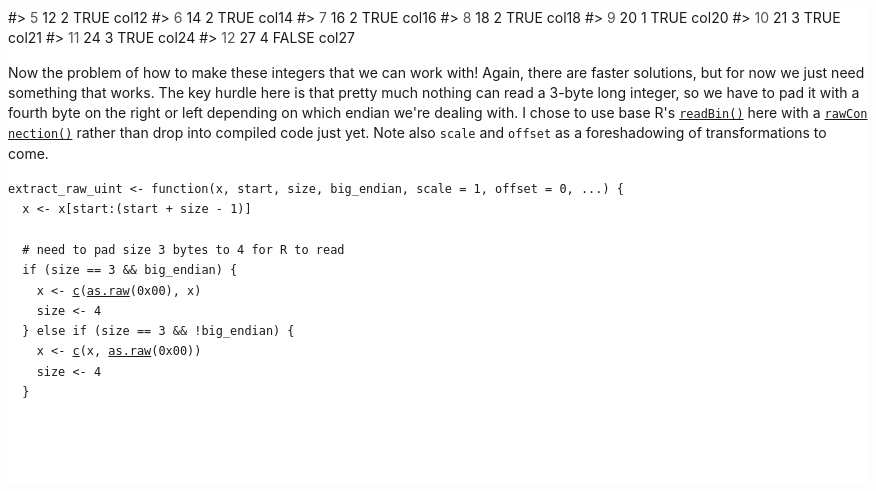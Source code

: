 <span class='c'>#&gt; <span style='color: #555555;'> 5</span><span>    12     2 TRUE       col12</span></span>
<span class='c'>#&gt; <span style='color: #555555;'> 6</span><span>    14     2 TRUE       col14</span></span>
<span class='c'>#&gt; <span style='color: #555555;'> 7</span><span>    16     2 TRUE       col16</span></span>
<span class='c'>#&gt; <span style='color: #555555;'> 8</span><span>    18     2 TRUE       col18</span></span>
<span class='c'>#&gt; <span style='color: #555555;'> 9</span><span>    20     1 TRUE       col20</span></span>
<span class='c'>#&gt; <span style='color: #555555;'>10</span><span>    21     3 TRUE       col21</span></span>
<span class='c'>#&gt; <span style='color: #555555;'>11</span><span>    24     3 TRUE       col24</span></span>
<span class='c'>#&gt; <span style='color: #555555;'>12</span><span>    27     4 FALSE      col27</span></span></code></pre>

</div>

Now the problem of how to make these integers that we can work with! Again, there are faster solutions, but for now we just need something that works. The key hurdle here is that pretty much nothing can read a 3-byte long integer, so we have to pad it with a fourth byte on the right or left depending on which endian we're dealing with. I chose to use base R's [`readBin()`](https://rdrr.io/r/base/readBin.html) here with a [`rawConnection()`](https://rdrr.io/r/base/rawConnection.html) rather than drop into compiled code just yet. Note also `scale` and `offset` as a foreshadowing of transformations to come.

<div class="highlight">

<pre class='chroma'><code class='language-r' data-lang='r'><span class='k'>extract_raw_uint</span> <span class='o'>&lt;-</span> <span class='nf'>function</span>(<span class='k'>x</span>, <span class='k'>start</span>, <span class='k'>size</span>, <span class='k'>big_endian</span>, <span class='k'>scale</span> = <span class='m'>1</span>, <span class='k'>offset</span> = <span class='m'>0</span>, <span class='k'>...</span>) {
  <span class='k'>x</span> <span class='o'>&lt;-</span> <span class='k'>x</span>[<span class='k'>start</span><span class='o'>:</span>(<span class='k'>start</span> <span class='o'>+</span> <span class='k'>size</span> <span class='o'>-</span> <span class='m'>1</span>)]
  
  <span class='c'># need to pad size 3 bytes to 4 for R to read</span>
  <span class='kr'>if</span> (<span class='k'>size</span> <span class='o'>==</span> <span class='m'>3</span> <span class='o'>&amp;&amp;</span> <span class='k'>big_endian</span>) {
    <span class='k'>x</span> <span class='o'>&lt;-</span> <span class='nf'><a href='https://rdrr.io/r/base/c.html'>c</a></span>(<span class='nf'><a href='https://rdrr.io/r/base/raw.html'>as.raw</a></span>(<span class='m'>0x00</span>), <span class='k'>x</span>)
    <span class='k'>size</span> <span class='o'>&lt;-</span> <span class='m'>4</span>
  } <span class='kr'>else</span> <span class='kr'>if</span> (<span class='k'>size</span> <span class='o'>==</span> <span class='m'>3</span> <span class='o'>&amp;&amp;</span> <span class='o'>!</span><span class='k'>big_endian</span>) {
    <span class='k'>x</span> <span class='o'>&lt;-</span> <span class='nf'><a href='https://rdrr.io/r/base/c.html'>c</a></span>(<span class='k'>x</span>, <span class='nf'><a href='https://rdrr.io/r/base/raw.html'>as.raw</a></span>(<span class='m'>0x00</span>))
    <span class='k'>size</span> <span class='o'>&lt;-</span> <span class='m'>4</span>
  }
  
